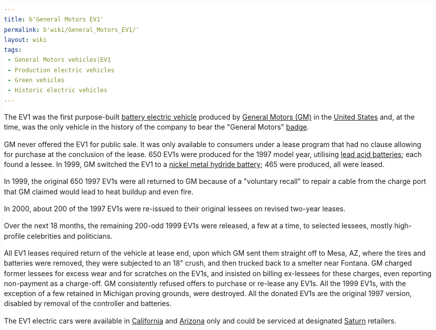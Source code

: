 ```yaml
---
title: b'General Motors EV1'
permalink: b'wiki/General_Motors_EV1/'
layout: wiki
tags:
 - General Motors vehicles|EV1
 - Production electric vehicles
 - Green vehicles
 - Historic electric vehicles
---
```


The EV1 was the first purpose-built [battery electric
vehicle](battery_electric_vehicle "wikilink") produced by [General
Motors (GM)](/wiki/General_Motors_Corporation "wikilink") in the [United
States](/wiki/United_States "wikilink") and, at the time, was the only vehicle
in the history of the company to bear the "General Motors"
[badge](marque "wikilink").

GM never offered the EV1 for public sale. It was only available to
consumers under a lease program that had no clause allowing for purchase
at the conclusion of the lease. 650 EV1s were produced for the 1997
model year, utilising [lead acid
batteries](lead_acid_batteries "wikilink"); each found a lessee. In
1999, GM switched the EV1 to a [nickel metal hydride
battery](nickel_metal_hydride_battery "wikilink"); 465 were produced,
all were leased.

In 1999, the original 650 1997 EV1s were all returned to GM because of a
"voluntary recall" to repair a cable from the charge port that GM
claimed would lead to heat buildup and even fire.

In 2000, about 200 of the 1997 EV1s were re-issued to their original
lessees on revised two-year leases.

Over the next 18 months, the remaining 200-odd 1999 EV1s were released,
a few at a time, to selected lessees, mostly high-profile celebrities
and politicians.

All EV1 leases required return of the vehicle at lease end, upon which
GM sent them straight off to Mesa, AZ, where the tires and batteries
were removed, they were subjected to an 18" crush, and then trucked back
to a smelter near Fontana. GM charged former lessees for excess wear and
for scratches on the EV1s, and insisted on billing ex-lessees for these
charges, even reporting non-payment as a charge-off. GM consistently
refused offers to purchase or re-lease any EV1s. All the 1999 EV1s, with
the exception of a few retained in Michigan proving grounds, were
destroyed. All the donated EV1s are the original 1997 version, disabled
by removal of the controller and batteries.

The EV1 electric cars were available in
[California](/wiki/California "wikilink") and [Arizona](Arizona "wikilink")
only and could be serviced at designated
[Saturn](/wiki/Saturn_Corporation "wikilink") retailers.
